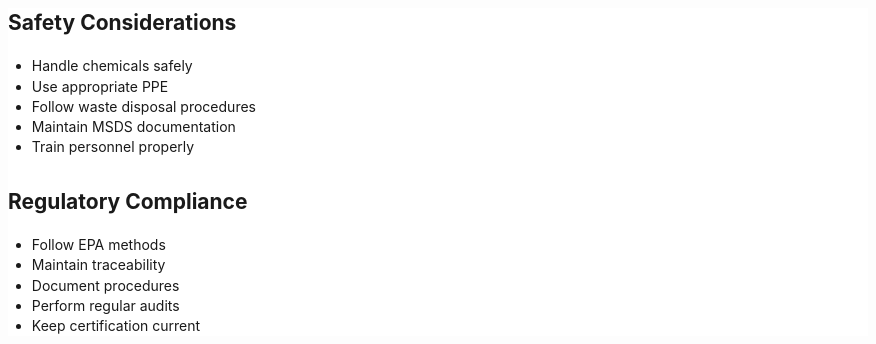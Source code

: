 ## Safety Considerations
- Handle chemicals safely
- Use appropriate PPE
- Follow waste disposal procedures
- Maintain MSDS documentation
- Train personnel properly

## Regulatory Compliance
- Follow EPA methods
- Maintain traceability
- Document procedures
- Perform regular audits
- Keep certification current
